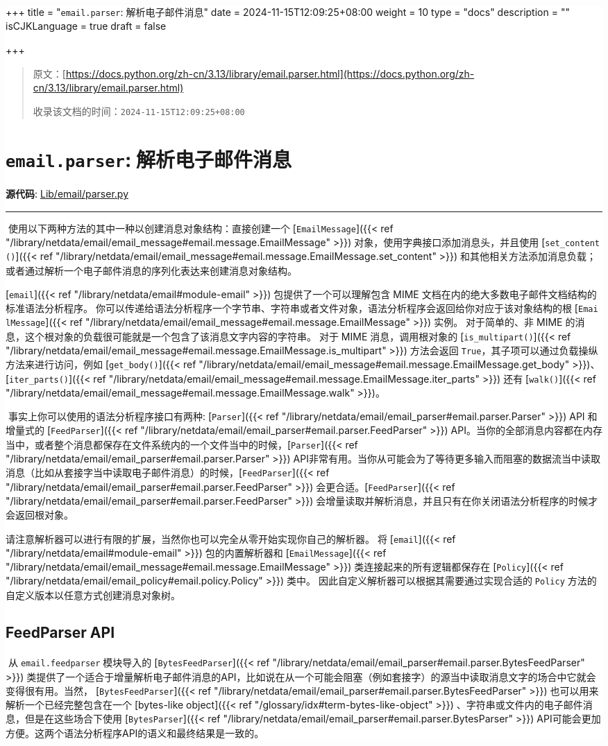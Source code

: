 +++
title = "`email.parser`: 解析电子邮件消息"
date = 2024-11-15T12:09:25+08:00
weight = 10
type = "docs"
description = ""
isCJKLanguage = true
draft = false

+++

> 原文：[https://docs.python.org/zh-cn/3.13/library/email.parser.html](https://docs.python.org/zh-cn/3.13/library/email.parser.html)
>
> 收录该文档的时间：`2024-11-15T12:09:25+08:00`

# `email.parser`: 解析电子邮件消息

**源代码**: [Lib/email/parser.py](https://github.com/python/cpython/tree/3.13/Lib/email/parser.py)

------

​	使用以下两种方法的其中一种以创建消息对象结构：直接创建一个 [`EmailMessage`]({{< ref "/library/netdata/email/email_message#email.message.EmailMessage" >}}) 对象，使用字典接口添加消息头，并且使用 [`set_content()`]({{< ref "/library/netdata/email/email_message#email.message.EmailMessage.set_content" >}}) 和其他相关方法添加消息负载；或者通过解析一个电子邮件消息的序列化表达来创建消息对象结构。

[`email`]({{< ref "/library/netdata/email#module-email" >}}) 包提供了一个可以理解包含 MIME 文档在内的绝大多数电子邮件文档结构的标准语法分析程序。 你可以传递给语法分析程序一个字节串、字符串或者文件对象，语法分析程序会返回给你对应于该对象结构的根 [`EmailMessage`]({{< ref "/library/netdata/email/email_message#email.message.EmailMessage" >}}) 实例。 对于简单的、非 MIME 的消息，这个根对象的负载很可能就是一个包含了该消息文字内容的字符串。 对于 MIME 消息，调用根对象的 [`is_multipart()`]({{< ref "/library/netdata/email/email_message#email.message.EmailMessage.is_multipart" >}}) 方法会返回 `True`，其子项可以通过负载操纵方法来进行访问，例如 [`get_body()`]({{< ref "/library/netdata/email/email_message#email.message.EmailMessage.get_body" >}})、[`iter_parts()`]({{< ref "/library/netdata/email/email_message#email.message.EmailMessage.iter_parts" >}}) 还有 [`walk()`]({{< ref "/library/netdata/email/email_message#email.message.EmailMessage.walk" >}})。

​	事实上你可以使用的语法分析程序接口有两种: [`Parser`]({{< ref "/library/netdata/email/email_parser#email.parser.Parser" >}}) API 和增量式的 [`FeedParser`]({{< ref "/library/netdata/email/email_parser#email.parser.FeedParser" >}}) API。当你的全部消息内容都在内存当中，或者整个消息都保存在文件系统内的一个文件当中的时候，[`Parser`]({{< ref "/library/netdata/email/email_parser#email.parser.Parser" >}}) API非常有用。当你从可能会为了等待更多输入而阻塞的数据流当中读取消息（比如从套接字当中读取电子邮件消息）的时候，[`FeedParser`]({{< ref "/library/netdata/email/email_parser#email.parser.FeedParser" >}}) 会更合适。[`FeedParser`]({{< ref "/library/netdata/email/email_parser#email.parser.FeedParser" >}}) 会增量读取并解析消息，并且只有在你关闭语法分析程序的时候才会返回根对象。

​	请注意解析器可以进行有限的扩展，当然你也可以完全从零开始实现你自己的解析器。 将 [`email`]({{< ref "/library/netdata/email#module-email" >}}) 包的内置解析器和 [`EmailMessage`]({{< ref "/library/netdata/email/email_message#email.message.EmailMessage" >}}) 类连接起来的所有逻辑都保存在 [`Policy`]({{< ref "/library/netdata/email/email_policy#email.policy.Policy" >}}) 类中。 因此自定义解析器可以根据其需要通过实现合适的 `Policy` 方法的自定义版本以任意方式创建消息对象树。

## FeedParser API

​	从 `email.feedparser` 模块导入的 [`BytesFeedParser`]({{< ref "/library/netdata/email/email_parser#email.parser.BytesFeedParser" >}}) 类提供了一个适合于增量解析电子邮件消息的API，比如说在从一个可能会阻塞（例如套接字）的源当中读取消息文字的场合中它就会变得很有用。当然， [`BytesFeedParser`]({{< ref "/library/netdata/email/email_parser#email.parser.BytesFeedParser" >}}) 也可以用来解析一个已经完整包含在一个 [bytes-like object]({{< ref "/glossary/idx#term-bytes-like-object" >}}) 、字符串或文件内的电子邮件消息，但是在这些场合下使用 [`BytesParser`]({{< ref "/library/netdata/email/email_parser#email.parser.BytesParser" >}}) API可能会更加方便。这两个语法分析程序API的语义和最终结果是一致的。
